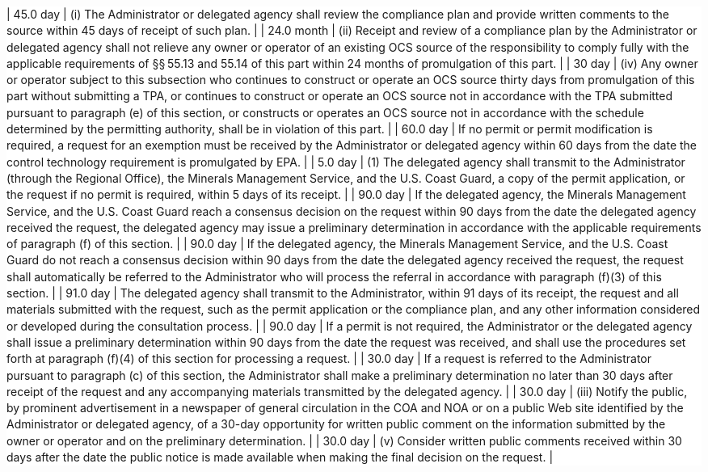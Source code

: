 | 45.0 day   | (i) The Administrator or delegated agency shall review the compliance plan and provide written comments to the source within 45 days of receipt of such plan.                                                                                                                                                                                                                                                                                                                           |
| 24.0 month | (ii) Receipt and review of a compliance plan by the Administrator or delegated agency shall not relieve any owner or operator of an existing OCS source of the responsibility to comply fully with the applicable requirements of &#167;&#167;&#8201;55.13 and 55.14 of this part within 24 months of promulgation of this part.                                                                                                                                                        |
| 30 day     | (iv) Any owner or operator subject to this subsection who continues to construct or operate an OCS source thirty days from promulgation of this part without submitting a TPA, or continues to construct or operate an OCS source not in accordance with the TPA submitted pursuant to paragraph (e) of this section, or constructs or operates an OCS source not in accordance with the schedule determined by the permitting authority, shall be in violation of this part.           |
| 60.0 day   | If no permit or permit modification is required, a request for an exemption must be received by the Administrator or delegated agency within 60 days from the date the control technology requirement is promulgated by EPA.                                                                                                                                                                                                                                                            |
| 5.0 day    | (1) The delegated agency shall transmit to the Administrator (through the Regional Office), the Minerals Management Service, and the U.S. Coast Guard, a copy of the permit application, or the request if no permit is required, within 5 days of its receipt.                                                                                                                                                                                                                         |
| 90.0 day   | If the delegated agency, the Minerals Management Service, and the U.S. Coast Guard reach a consensus decision on the request within 90 days from the date the delegated agency received the request, the delegated agency may issue a preliminary determination in accordance with the applicable requirements of paragraph (f) of this section.                                                                                                                                        |
| 90.0 day   | If the delegated agency, the Minerals Management Service, and the U.S. Coast Guard do not reach a consensus decision within 90 days from the date the delegated agency received the request, the request shall automatically be referred to the Administrator who will process the referral in accordance with paragraph (f)(3) of this section.                                                                                                                                        |
| 91.0 day   | The delegated agency shall transmit to the Administrator, within 91 days of its receipt, the request and all materials submitted with the request, such as the permit application or the compliance plan, and any other information considered or developed during the consultation process.                                                                                                                                                                                            |
| 90.0 day   | If a permit is not required, the Administrator or the delegated agency shall issue a preliminary determination within 90 days from the date the request was received, and shall use the procedures set forth at paragraph (f)(4) of this section for processing a request.                                                                                                                                                                                                              |
| 30.0 day   | If a request is referred to the Administrator pursuant to paragraph (c) of this section, the Administrator shall make a preliminary determination no later than 30 days after receipt of the request and any accompanying materials transmitted by the delegated agency.                                                                                                                                                                                                                |
| 30.0 day   | (iii) Notify the public, by prominent advertisement in a newspaper of general circulation in the COA and NOA or on a public Web site identified by the Administrator or delegated agency, of a 30-day opportunity for written public comment on the information submitted by the owner or operator and on the preliminary determination.                                                                                                                                                |
| 30.0 day   | (v) Consider written public comments received within 30 days after the date the public notice is made available when making the final decision on the request.                                                                                                                                                                                                                                                                                                                          |